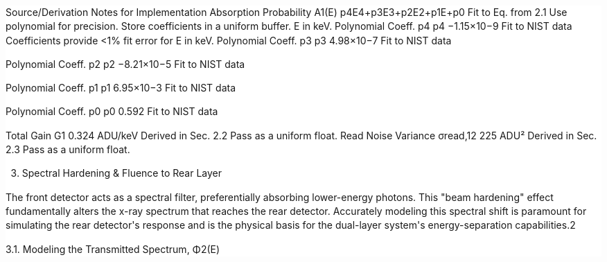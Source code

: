 Source/Derivation
Notes for Implementation
Absorption Probability
A1​(E)
p4​E4+p3​E3+p2​E2+p1​E+p0​
Fit to Eq. from 2.1
Use polynomial for precision. Store coefficients in a uniform buffer. E in keV.
Polynomial Coeff. p4​
p4​
−1.15×10−9
Fit to NIST data
Coefficients provide <1% fit error for E in keV.
Polynomial Coeff. p3​
p3​
4.98×10−7
Fit to NIST data


Polynomial Coeff. p2​
p2​
−8.21×10−5
Fit to NIST data


Polynomial Coeff. p1​
p1​
6.95×10−3
Fit to NIST data


Polynomial Coeff. p0​
p0​
0.592
Fit to NIST data


Total Gain
G1​
0.324 ADU/keV
Derived in Sec. 2.2
Pass as a uniform float.
Read Noise Variance
σread,12​
225 ADU²
Derived in Sec. 2.3
Pass as a uniform float.


3. Spectral Hardening & Fluence to Rear Layer

The front detector acts as a spectral filter, preferentially absorbing lower-energy photons. This "beam hardening" effect fundamentally alters the x-ray spectrum that reaches the rear detector. Accurately modeling this spectral shift is paramount for simulating the rear detector's response and is the physical basis for the dual-layer system's energy-separation capabilities.2

3.1. Modeling the Transmitted Spectrum, Φ2​(E)
